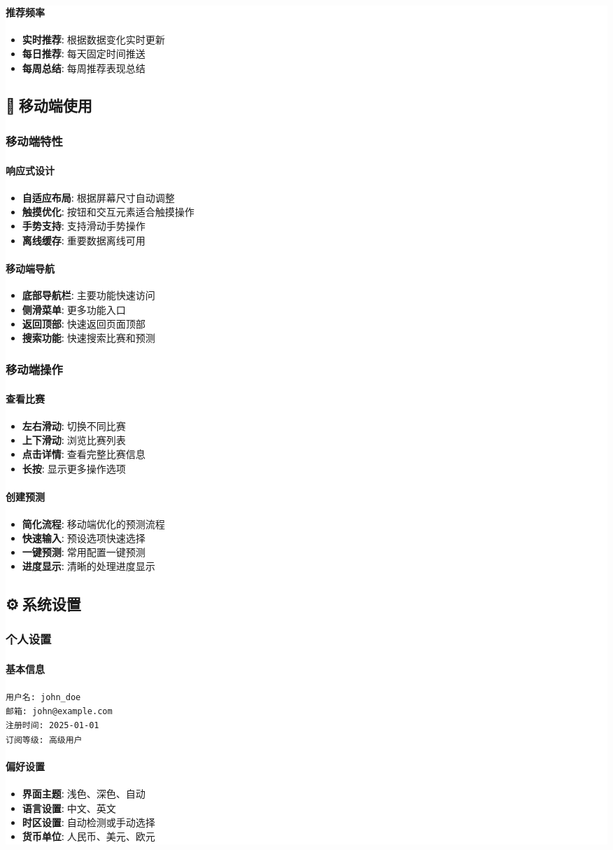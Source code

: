 #### 推荐频率
- **实时推荐**: 根据数据变化实时更新
- **每日推荐**: 每天固定时间推送
- **每周总结**: 每周推荐表现总结

## 📱 移动端使用

### 移动端特性

#### 响应式设计
- **自适应布局**: 根据屏幕尺寸自动调整
- **触摸优化**: 按钮和交互元素适合触摸操作
- **手势支持**: 支持滑动手势操作
- **离线缓存**: 重要数据离线可用

#### 移动端导航
- **底部导航栏**: 主要功能快速访问
- **侧滑菜单**: 更多功能入口
- **返回顶部**: 快速返回页面顶部
- **搜索功能**: 快速搜索比赛和预测

### 移动端操作

#### 查看比赛
- **左右滑动**: 切换不同比赛
- **上下滑动**: 浏览比赛列表
- **点击详情**: 查看完整比赛信息
- **长按**: 显示更多操作选项

#### 创建预测
- **简化流程**: 移动端优化的预测流程
- **快速输入**: 预设选项快速选择
- **一键预测**: 常用配置一键预测
- **进度显示**: 清晰的处理进度显示

## ⚙️ 系统设置

### 个人设置

#### 基本信息
```
用户名: john_doe
邮箱: john@example.com
注册时间: 2025-01-01
订阅等级: 高级用户
```

#### 偏好设置
- **界面主题**: 浅色、深色、自动
- **语言设置**: 中文、英文
- **时区设置**: 自动检测或手动选择
- **货币单位**: 人民币、美元、欧元
